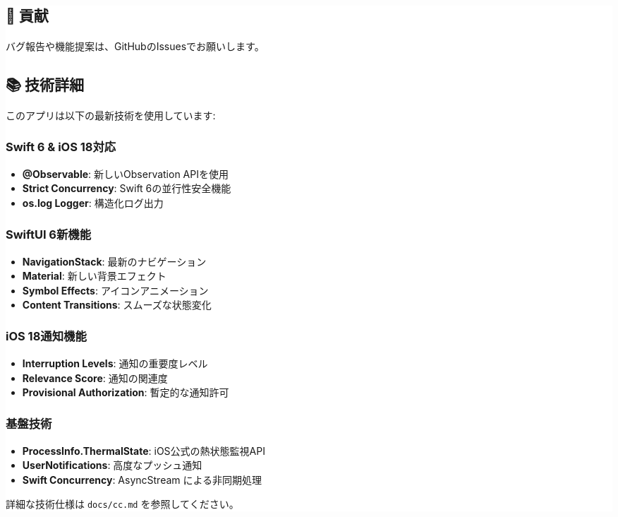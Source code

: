## 🤝 貢献

バグ報告や機能提案は、GitHubのIssuesでお願いします。

## 📚 技術詳細

このアプリは以下の最新技術を使用しています:

### Swift 6 & iOS 18対応
- **@Observable**: 新しいObservation APIを使用
- **Strict Concurrency**: Swift 6の並行性安全機能
- **os.log Logger**: 構造化ログ出力

### SwiftUI 6新機能
- **NavigationStack**: 最新のナビゲーション
- **Material**: 新しい背景エフェクト
- **Symbol Effects**: アイコンアニメーション
- **Content Transitions**: スムーズな状態変化

### iOS 18通知機能
- **Interruption Levels**: 通知の重要度レベル
- **Relevance Score**: 通知の関連度
- **Provisional Authorization**: 暫定的な通知許可

### 基盤技術
- **ProcessInfo.ThermalState**: iOS公式の熱状態監視API
- **UserNotifications**: 高度なプッシュ通知
- **Swift Concurrency**: AsyncStream による非同期処理

詳細な技術仕様は `docs/cc.md` を参照してください。